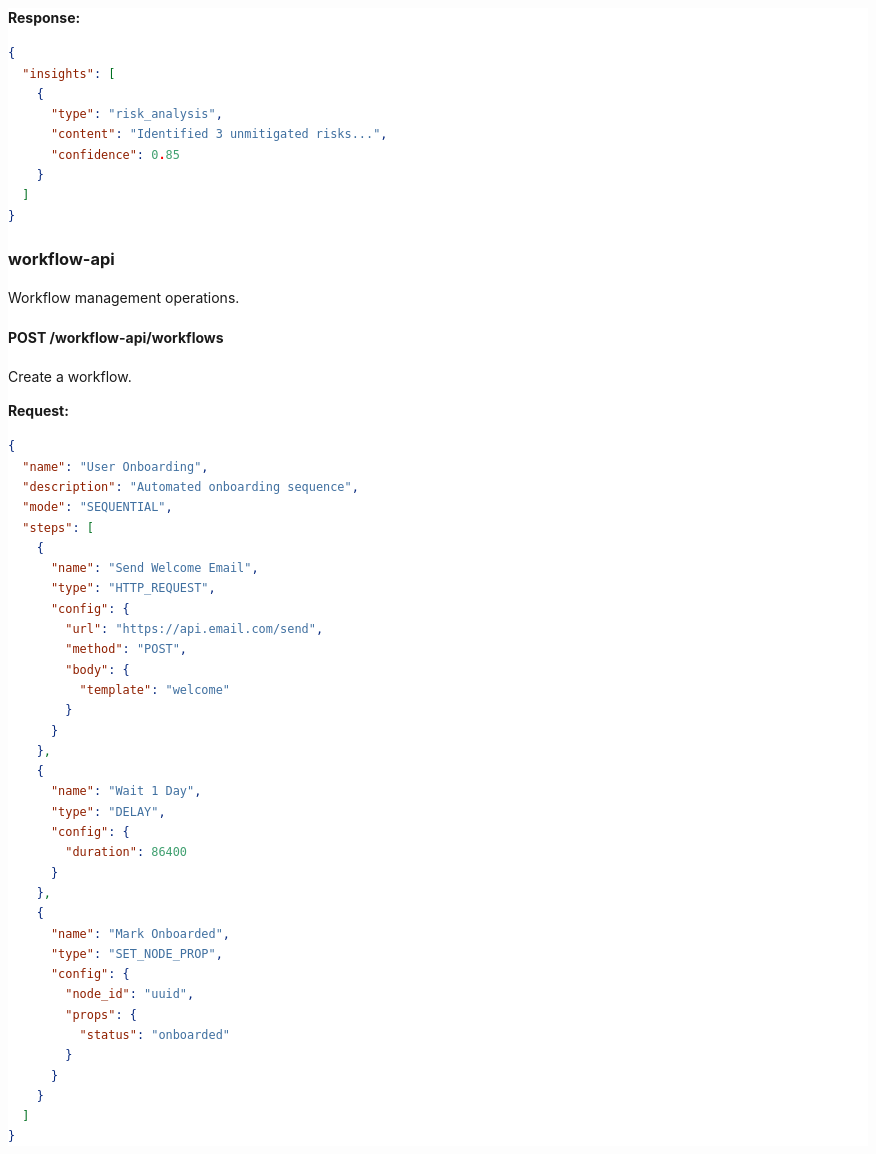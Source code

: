 **Response:**
```json
{
  "insights": [
    {
      "type": "risk_analysis",
      "content": "Identified 3 unmitigated risks...",
      "confidence": 0.85
    }
  ]
}
```

### workflow-api

Workflow management operations.

#### POST /workflow-api/workflows

Create a workflow.

**Request:**
```json
{
  "name": "User Onboarding",
  "description": "Automated onboarding sequence",
  "mode": "SEQUENTIAL",
  "steps": [
    {
      "name": "Send Welcome Email",
      "type": "HTTP_REQUEST",
      "config": {
        "url": "https://api.email.com/send",
        "method": "POST",
        "body": {
          "template": "welcome"
        }
      }
    },
    {
      "name": "Wait 1 Day",
      "type": "DELAY",
      "config": {
        "duration": 86400
      }
    },
    {
      "name": "Mark Onboarded",
      "type": "SET_NODE_PROP",
      "config": {
        "node_id": "uuid",
        "props": {
          "status": "onboarded"
        }
      }
    }
  ]
}
```
